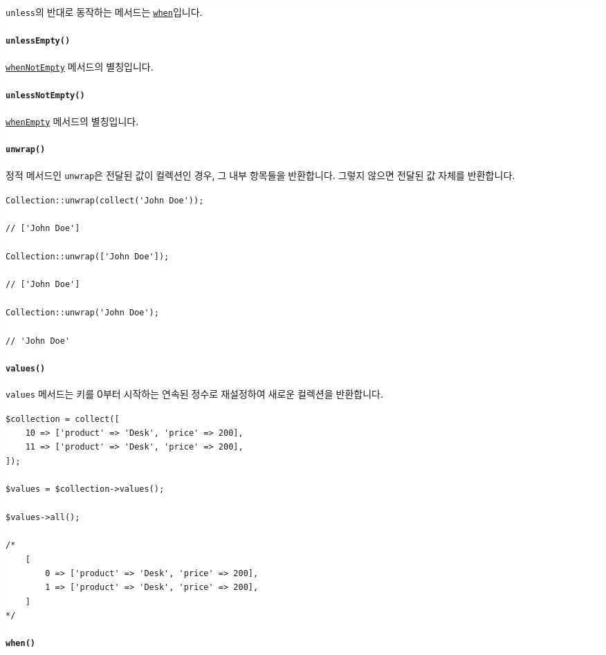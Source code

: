 `unless`의 반대로 동작하는 메서드는 [`when`](#method-when)입니다.

<a name="method-unlessempty"></a>
#### `unlessEmpty()`

[`whenNotEmpty`](#method-whennotempty) 메서드의 별칭입니다.

<a name="method-unlessnotempty"></a>
#### `unlessNotEmpty()`

[`whenEmpty`](#method-whenempty) 메서드의 별칭입니다.

<a name="method-unwrap"></a>
#### `unwrap()`

정적 메서드인 `unwrap`은 전달된 값이 컬렉션인 경우, 그 내부 항목들을 반환합니다. 그렇지 않으면 전달된 값 자체를 반환합니다.

```
Collection::unwrap(collect('John Doe'));

// ['John Doe']

Collection::unwrap(['John Doe']);

// ['John Doe']

Collection::unwrap('John Doe');

// 'John Doe'
```

<a name="method-values"></a>
#### `values()`

`values` 메서드는 키를 0부터 시작하는 연속된 정수로 재설정하여 새로운 컬렉션을 반환합니다.

```
$collection = collect([
    10 => ['product' => 'Desk', 'price' => 200],
    11 => ['product' => 'Desk', 'price' => 200],
]);

$values = $collection->values();

$values->all();

/*
    [
        0 => ['product' => 'Desk', 'price' => 200],
        1 => ['product' => 'Desk', 'price' => 200],
    ]
*/
```

<a name="method-when"></a>
#### `when()`
